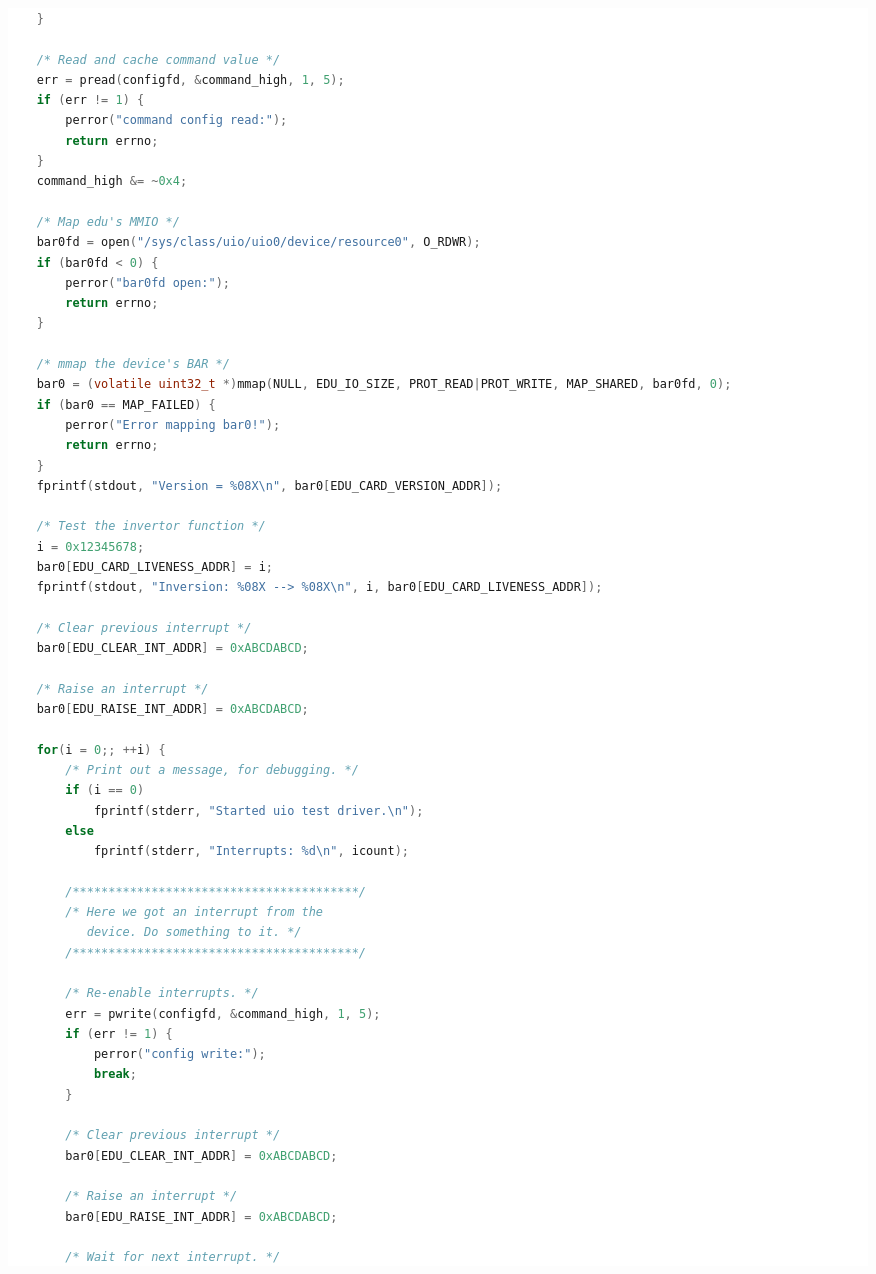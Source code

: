 ```c
    }

    /* Read and cache command value */
    err = pread(configfd, &command_high, 1, 5);
    if (err != 1) {
        perror("command config read:");
        return errno;
    }
    command_high &= ~0x4;

    /* Map edu's MMIO */
    bar0fd = open("/sys/class/uio/uio0/device/resource0", O_RDWR);
    if (bar0fd < 0) {
        perror("bar0fd open:");
        return errno;
    }

    /* mmap the device's BAR */
    bar0 = (volatile uint32_t *)mmap(NULL, EDU_IO_SIZE, PROT_READ|PROT_WRITE, MAP_SHARED, bar0fd, 0);
    if (bar0 == MAP_FAILED) {
        perror("Error mapping bar0!");
        return errno;
    }
    fprintf(stdout, "Version = %08X\n", bar0[EDU_CARD_VERSION_ADDR]);

    /* Test the invertor function */
    i = 0x12345678;
    bar0[EDU_CARD_LIVENESS_ADDR] = i;
    fprintf(stdout, "Inversion: %08X --> %08X\n", i, bar0[EDU_CARD_LIVENESS_ADDR]);

    /* Clear previous interrupt */
    bar0[EDU_CLEAR_INT_ADDR] = 0xABCDABCD;

    /* Raise an interrupt */
    bar0[EDU_RAISE_INT_ADDR] = 0xABCDABCD;

    for(i = 0;; ++i) {
        /* Print out a message, for debugging. */
        if (i == 0)
            fprintf(stderr, "Started uio test driver.\n");
        else
            fprintf(stderr, "Interrupts: %d\n", icount);

        /****************************************/
        /* Here we got an interrupt from the
           device. Do something to it. */
        /****************************************/

        /* Re-enable interrupts. */
        err = pwrite(configfd, &command_high, 1, 5);
        if (err != 1) {
            perror("config write:");
            break;
        }

        /* Clear previous interrupt */
        bar0[EDU_CLEAR_INT_ADDR] = 0xABCDABCD;

        /* Raise an interrupt */
        bar0[EDU_RAISE_INT_ADDR] = 0xABCDABCD;

        /* Wait for next interrupt. */
```